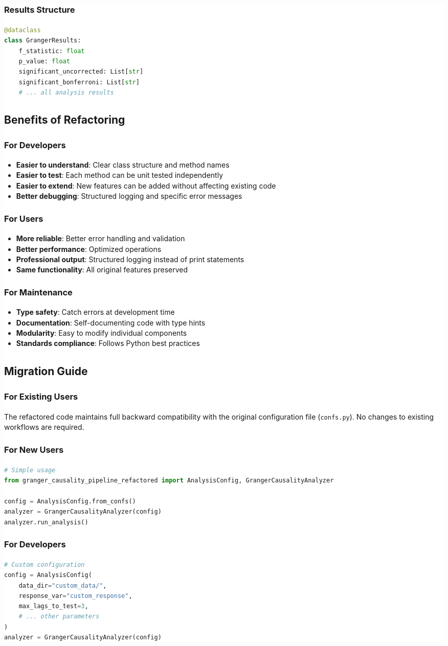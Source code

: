 ### Results Structure
```python
@dataclass
class GrangerResults:
    f_statistic: float
    p_value: float
    significant_uncorrected: List[str]
    significant_bonferroni: List[str]
    # ... all analysis results
```

## Benefits of Refactoring

### For Developers
- **Easier to understand**: Clear class structure and method names
- **Easier to test**: Each method can be unit tested independently
- **Easier to extend**: New features can be added without affecting existing code
- **Better debugging**: Structured logging and specific error messages

### For Users
- **More reliable**: Better error handling and validation
- **Better performance**: Optimized operations
- **Professional output**: Structured logging instead of print statements
- **Same functionality**: All original features preserved

### For Maintenance
- **Type safety**: Catch errors at development time
- **Documentation**: Self-documenting code with type hints
- **Modularity**: Easy to modify individual components
- **Standards compliance**: Follows Python best practices

## Migration Guide

### For Existing Users
The refactored code maintains full backward compatibility with the original configuration file (`confs.py`). No changes to existing workflows are required.

### For New Users
```python
# Simple usage
from granger_causality_pipeline_refactored import AnalysisConfig, GrangerCausalityAnalyzer

config = AnalysisConfig.from_confs()
analyzer = GrangerCausalityAnalyzer(config)
analyzer.run_analysis()
```

### For Developers
```python
# Custom configuration
config = AnalysisConfig(
    data_dir="custom_data/",
    response_var="custom_response",
    max_lags_to_test=3,
    # ... other parameters
)
analyzer = GrangerCausalityAnalyzer(config)
```
